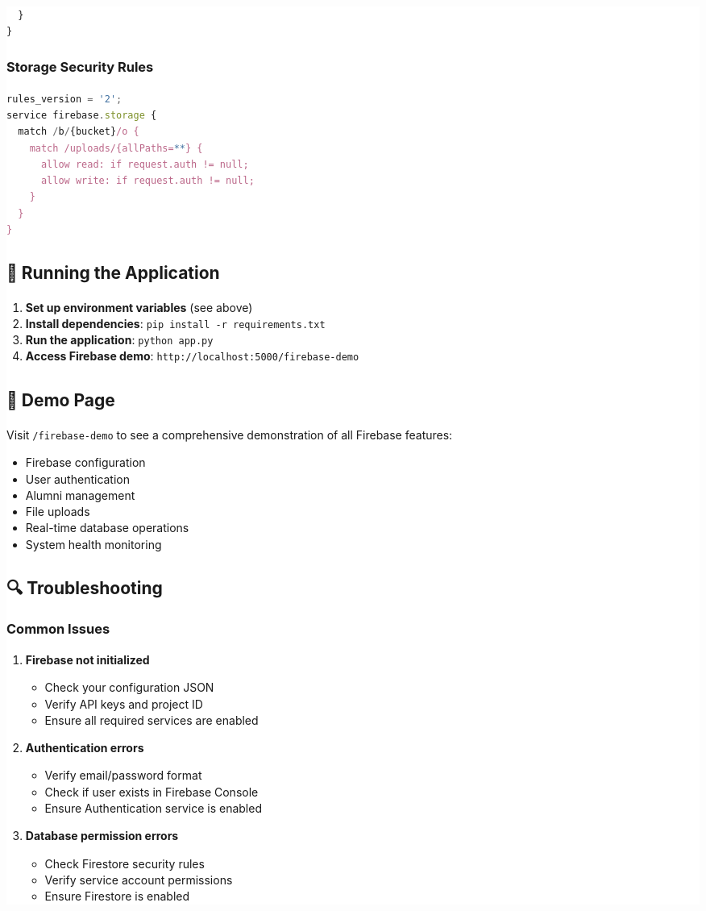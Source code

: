 ```javascript
  }
}
```

### Storage Security Rules

```javascript
rules_version = '2';
service firebase.storage {
  match /b/{bucket}/o {
    match /uploads/{allPaths=**} {
      allow read: if request.auth != null;
      allow write: if request.auth != null;
    }
  }
}
```

## 🚀 Running the Application

1. **Set up environment variables** (see above)
2. **Install dependencies**: `pip install -r requirements.txt`
3. **Run the application**: `python app.py`
4. **Access Firebase demo**: `http://localhost:5000/firebase-demo`

## 📱 Demo Page

Visit `/firebase-demo` to see a comprehensive demonstration of all Firebase features:

- Firebase configuration
- User authentication
- Alumni management
- File uploads
- Real-time database operations
- System health monitoring

## 🔍 Troubleshooting

### Common Issues

1. **Firebase not initialized**
   - Check your configuration JSON
   - Verify API keys and project ID
   - Ensure all required services are enabled

2. **Authentication errors**
   - Verify email/password format
   - Check if user exists in Firebase Console
   - Ensure Authentication service is enabled

3. **Database permission errors**
   - Check Firestore security rules
   - Verify service account permissions
   - Ensure Firestore is enabled
